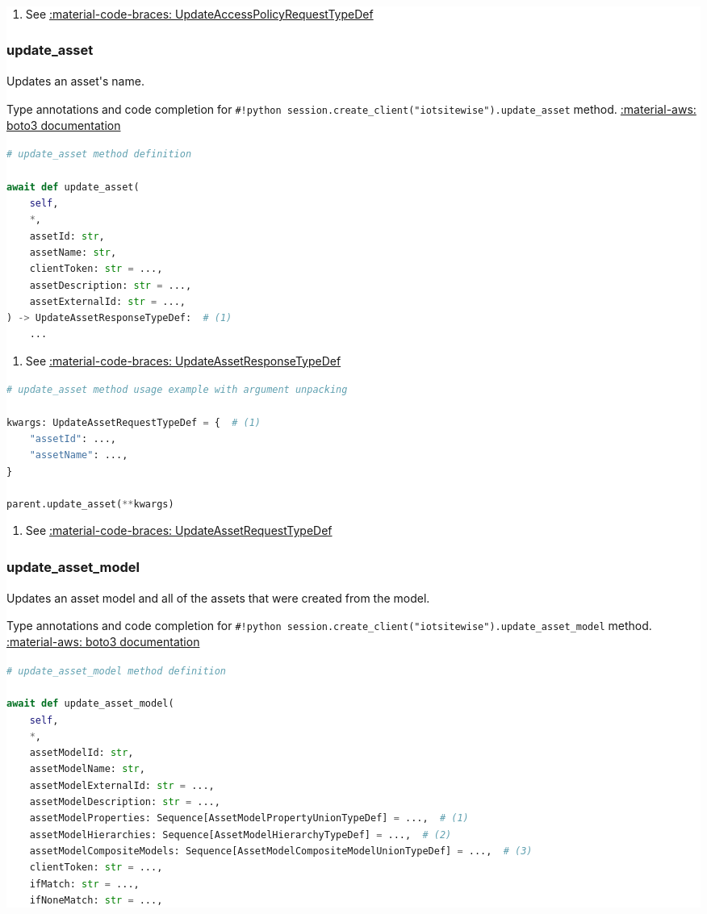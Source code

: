 1. See [:material-code-braces: UpdateAccessPolicyRequestTypeDef](./type_defs.md#updateaccesspolicyrequesttypedef) 

### update\_asset

Updates an asset's name.

Type annotations and code completion for `#!python session.create_client("iotsitewise").update_asset` method.
[:material-aws: boto3 documentation](https://boto3.amazonaws.com/v1/documentation/api/latest/reference/services/iotsitewise/client/update_asset.html)

```python
# update_asset method definition

await def update_asset(
    self,
    *,
    assetId: str,
    assetName: str,
    clientToken: str = ...,
    assetDescription: str = ...,
    assetExternalId: str = ...,
) -> UpdateAssetResponseTypeDef:  # (1)
    ...
```

1. See [:material-code-braces: UpdateAssetResponseTypeDef](./type_defs.md#updateassetresponsetypedef) 


```python
# update_asset method usage example with argument unpacking

kwargs: UpdateAssetRequestTypeDef = {  # (1)
    "assetId": ...,
    "assetName": ...,
}

parent.update_asset(**kwargs)
```

1. See [:material-code-braces: UpdateAssetRequestTypeDef](./type_defs.md#updateassetrequesttypedef) 

### update\_asset\_model

Updates an asset model and all of the assets that were created from the model.

Type annotations and code completion for `#!python session.create_client("iotsitewise").update_asset_model` method.
[:material-aws: boto3 documentation](https://boto3.amazonaws.com/v1/documentation/api/latest/reference/services/iotsitewise/client/update_asset_model.html)

```python
# update_asset_model method definition

await def update_asset_model(
    self,
    *,
    assetModelId: str,
    assetModelName: str,
    assetModelExternalId: str = ...,
    assetModelDescription: str = ...,
    assetModelProperties: Sequence[AssetModelPropertyUnionTypeDef] = ...,  # (1)
    assetModelHierarchies: Sequence[AssetModelHierarchyTypeDef] = ...,  # (2)
    assetModelCompositeModels: Sequence[AssetModelCompositeModelUnionTypeDef] = ...,  # (3)
    clientToken: str = ...,
    ifMatch: str = ...,
    ifNoneMatch: str = ...,
```